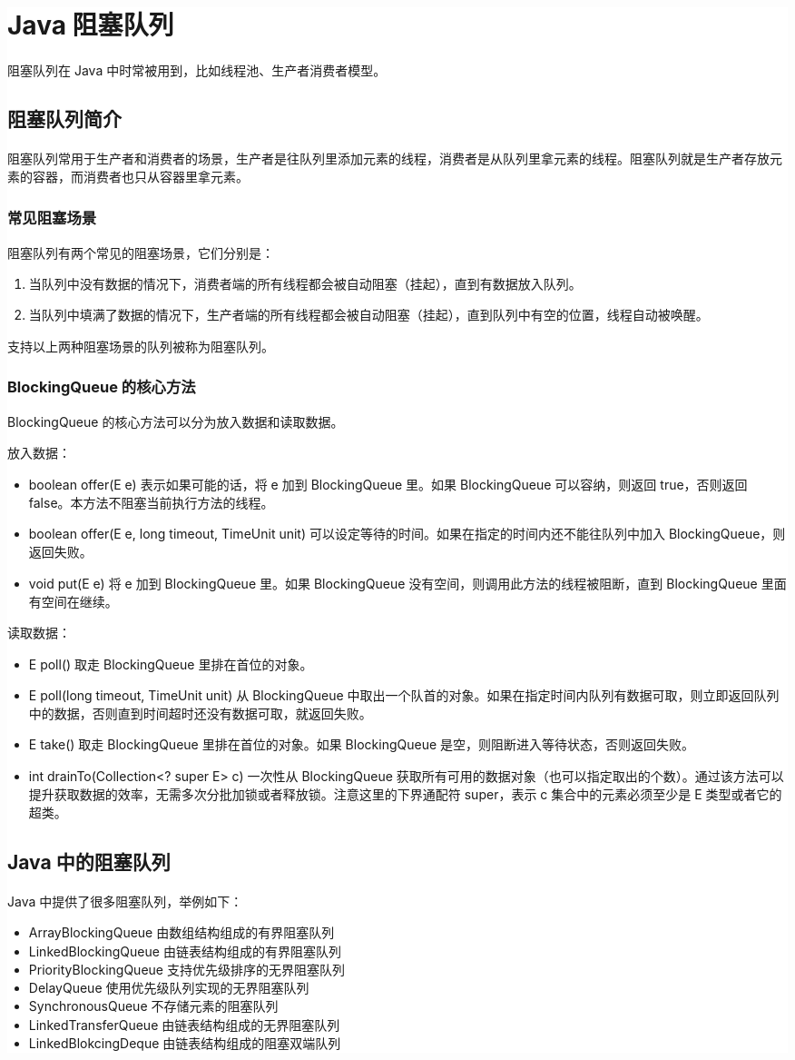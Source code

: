 # Java 阻塞队列

阻塞队列在 Java 中时常被用到，比如线程池、生产者消费者模型。

## 阻塞队列简介

阻塞队列常用于生产者和消费者的场景，生产者是往队列里添加元素的线程，消费者是从队列里拿元素的线程。阻塞队列就是生产者存放元素的容器，而消费者也只从容器里拿元素。

### 常见阻塞场景

阻塞队列有两个常见的阻塞场景，它们分别是：

1. 当队列中没有数据的情况下，消费者端的所有线程都会被自动阻塞（挂起），直到有数据放入队列。

2. 当队列中填满了数据的情况下，生产者端的所有线程都会被自动阻塞（挂起），直到队列中有空的位置，线程自动被唤醒。

支持以上两种阻塞场景的队列被称为阻塞队列。

### BlockingQueue 的核心方法

BlockingQueue 的核心方法可以分为放入数据和读取数据。

放入数据：

- boolean offer(E e) 表示如果可能的话，将 e 加到 BlockingQueue 里。如果 BlockingQueue 可以容纳，则返回 true，否则返回 false。本方法不阻塞当前执行方法的线程。

- boolean offer(E e, long timeout, TimeUnit unit) 可以设定等待的时间。如果在指定的时间内还不能往队列中加入 BlockingQueue，则返回失败。

- void put(E e) 将 e 加到 BlockingQueue 里。如果 BlockingQueue 没有空间，则调用此方法的线程被阻断，直到 BlockingQueue 里面有空间在继续。


读取数据：

- E poll() 取走 BlockingQueue 里排在首位的对象。

- E poll(long timeout, TimeUnit unit) 从 BlockingQueue 中取出一个队首的对象。如果在指定时间内队列有数据可取，则立即返回队列中的数据，否则直到时间超时还没有数据可取，就返回失败。

- E take() 取走 BlockingQueue 里排在首位的对象。如果 BlockingQueue 是空，则阻断进入等待状态，否则返回失败。

- int drainTo(Collection<? super E> c) 一次性从 BlockingQueue 获取所有可用的数据对象（也可以指定取出的个数）。通过该方法可以提升获取数据的效率，无需多次分批加锁或者释放锁。注意这里的下界通配符 super，表示 c 集合中的元素必须至少是 E 类型或者它的超类。

## Java 中的阻塞队列

Java 中提供了很多阻塞队列，举例如下：

- ArrayBlockingQueue 由数组结构组成的有界阻塞队列
- LinkedBlockingQueue 由链表结构组成的有界阻塞队列
- PriorityBlockingQueue 支持优先级排序的无界阻塞队列
- DelayQueue 使用优先级队列实现的无界阻塞队列
- SynchronousQueue 不存储元素的阻塞队列
- LinkedTransferQueue 由链表结构组成的无界阻塞队列
- LinkedBlokcingDeque 由链表结构组成的阻塞双端队列
